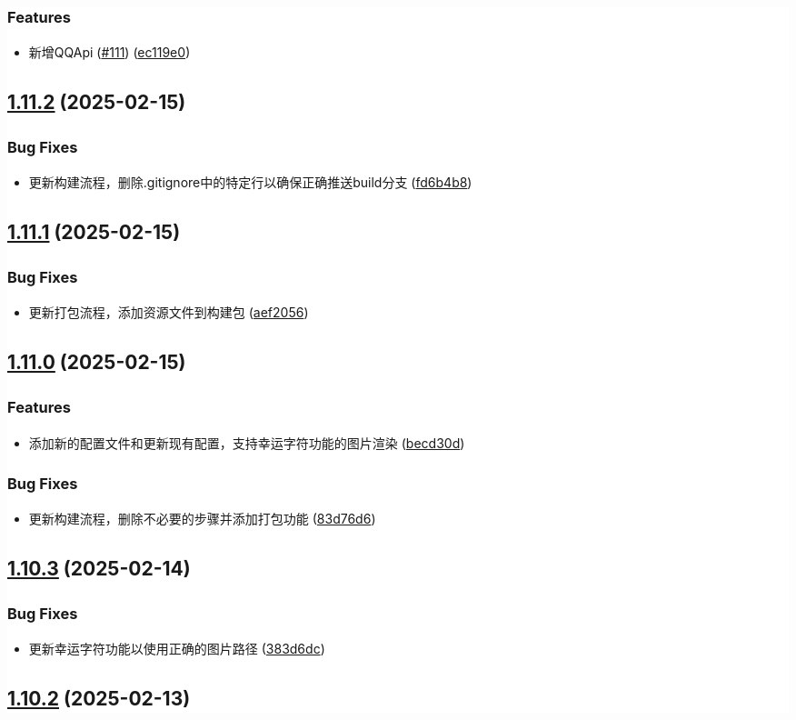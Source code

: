
### Features

* 新增QQApi ([#111](https://github.com/yusheng929/karin-plugin-ling/issues/111)) ([ec119e0](https://github.com/yusheng929/karin-plugin-ling/commit/ec119e0b624cc3ed0f96db927abc68447a810063))

## [1.11.2](https://github.com/yusheng929/karin-plugin-ling/compare/v1.11.1...v1.11.2) (2025-02-15)


### Bug Fixes

* 更新构建流程，删除.gitignore中的特定行以确保正确推送build分支 ([fd6b4b8](https://github.com/yusheng929/karin-plugin-ling/commit/fd6b4b8f43868901e485be68f566a098232d26e4))

## [1.11.1](https://github.com/yusheng929/karin-plugin-ling/compare/v1.11.0...v1.11.1) (2025-02-15)


### Bug Fixes

* 更新打包流程，添加资源文件到构建包 ([aef2056](https://github.com/yusheng929/karin-plugin-ling/commit/aef205624f84e5d3e308f225e705f1f421b1ee71))

## [1.11.0](https://github.com/yusheng929/karin-plugin-ling/compare/v1.10.3...v1.11.0) (2025-02-15)


### Features

* 添加新的配置文件和更新现有配置，支持幸运字符功能的图片渲染 ([becd30d](https://github.com/yusheng929/karin-plugin-ling/commit/becd30d7f42f2133969408d93128ce666803495f))


### Bug Fixes

* 更新构建流程，删除不必要的步骤并添加打包功能 ([83d76d6](https://github.com/yusheng929/karin-plugin-ling/commit/83d76d6a2fc0a80443c4c6ba341a45621d4db890))

## [1.10.3](https://github.com/yusheng929/karin-plugin-ling/compare/v1.10.2...v1.10.3) (2025-02-14)


### Bug Fixes

* 更新幸运字符功能以使用正确的图片路径 ([383d6dc](https://github.com/yusheng929/karin-plugin-ling/commit/383d6dca9019b23c6b42d3ba0865c8dc10429da7))

## [1.10.2](https://github.com/yusheng929/karin-plugin-ling/compare/v1.10.1...v1.10.2) (2025-02-13)


